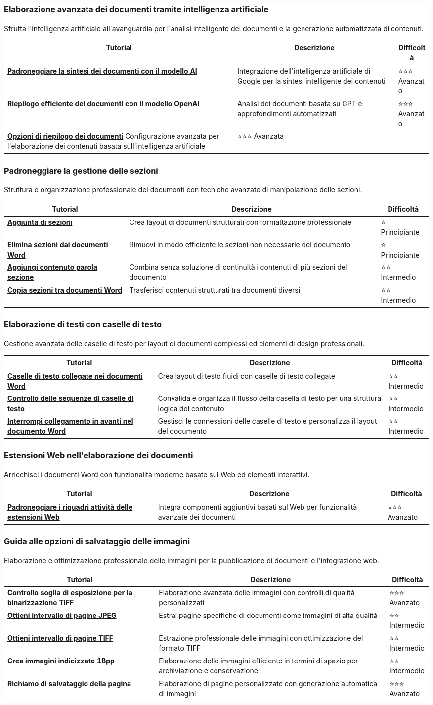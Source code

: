 ### Elaborazione avanzata dei documenti tramite intelligenza artificiale
Sfrutta l'intelligenza artificiale all'avanguardia per l'analisi intelligente dei documenti e la generazione automatizzata di contenuti.

| Tutorial | Descrizione | Difficoltà |
|----------|-------------|------------|
| **[Padroneggiare la sintesi dei documenti con il modello AI](./advanced-ai-document-processing/mastering-document-summarization-ai-model/)** | Integrazione dell'intelligenza artificiale di Google per la sintesi intelligente dei contenuti | ⭐⭐⭐ Avanzato |
| **[Riepilogo efficiente dei documenti con il modello OpenAI](./advanced-ai-document-processing/efficient-document-summarization-openai-model/)** | Analisi dei documenti basata su GPT e approfondimenti automatizzati | ⭐⭐⭐ Avanzato |
| **[Opzioni di riepilogo dei documenti](./advanced-ai-document-processing/summarize-documents-options/)** Configurazione avanzata per l'elaborazione dei contenuti basata sull'intelligenza artificiale | ⭐⭐⭐ Avanzata |

### Padroneggiare la gestione delle sezioni
Struttura e organizzazione professionale dei documenti con tecniche avanzate di manipolazione delle sezioni.

| Tutorial | Descrizione | Difficoltà |
|----------|-------------|------------|
| **[Aggiunta di sezioni](./section-management/adding-sections/)** | Crea layout di documenti strutturati con formattazione professionale | ⭐ Principiante |
| **[Elimina sezioni dai documenti Word](./section-management/delete-sections-word-document/)** | Rimuovi in modo efficiente le sezioni non necessarie del documento | ⭐ Principiante |
| **[Aggiungi contenuto parola sezione](./section-management/append-section-word-content/)** | Combina senza soluzione di continuità i contenuti di più sezioni del documento | ⭐⭐ Intermedio |
| **[Copia sezioni tra documenti Word](./section-management/copy-sections-word-documents/)** | Trasferisci contenuti strutturati tra documenti diversi | ⭐⭐ Intermedio |

### Elaborazione di testi con caselle di testo
Gestione avanzata delle caselle di testo per layout di documenti complessi ed elementi di design professionali.

| Tutorial | Descrizione | Difficoltà |
|----------|-------------|------------|
| **[Caselle di testo collegate nei documenti Word](./words-with-textboxes/linked-text-boxes/)** | Crea layout di testo fluidi con caselle di testo collegate | ⭐⭐ Intermedio |
| **[Controllo delle sequenze di caselle di testo](./words-with-textboxes/textbox-sequences-check/)** | Convalida e organizza il flusso della casella di testo per una struttura logica del contenuto | ⭐⭐ Intermedio |
| **[Interrompi collegamento in avanti nel documento Word](./words-with-textboxes/break-forward-link/)** | Gestisci le connessioni delle caselle di testo e personalizza il layout del documento | ⭐⭐ Intermedio |

### Estensioni Web nell'elaborazione dei documenti
Arricchisci i documenti Word con funzionalità moderne basate sul Web ed elementi interattivi.

| Tutorial | Descrizione | Difficoltà |
|----------|-------------|------------|
| **[Padroneggiare i riquadri attività delle estensioni Web](./web-extensions/mastering-web-extension-task-panes/)** | Integra componenti aggiuntivi basati sul Web per funzionalità avanzate dei documenti | ⭐⭐⭐ Avanzato |

### Guida alle opzioni di salvataggio delle immagini
Elaborazione e ottimizzazione professionale delle immagini per la pubblicazione di documenti e l'integrazione web.

| Tutorial | Descrizione | Difficoltà |
|----------|-------------|------------|
| **[Controllo soglia di esposizione per la binarizzazione TIFF](./guide-to-image-save-options/expose-threshold-control-for-tiff-binarization-in-word-document/)** | Elaborazione avanzata delle immagini con controlli di qualità personalizzati | ⭐⭐⭐ Avanzato |
| **[Ottieni intervallo di pagine JPEG](./guide-to-image-save-options/get-jpeg-page-range-word-document/)** | Estrai pagine specifiche di documenti come immagini di alta qualità | ⭐⭐ Intermedio |
| **[Ottieni intervallo di pagine TIFF](./guide-to-image-save-options/get-tiff-page-range-word-document/)** | Estrazione professionale delle immagini con ottimizzazione del formato TIFF | ⭐⭐ Intermedio |
| **[Crea immagini indicizzate 1Bpp](./guide-to-image-save-options/create-1bpp-indexed/)** | Elaborazione delle immagini efficiente in termini di spazio per archiviazione e conservazione | ⭐⭐ Intermedio |
| **[Richiamo di salvataggio della pagina](./guide-to-image-save-options/page-saving-callback-word-document/)** | Elaborazione di pagine personalizzate con generazione automatica di immagini | ⭐⭐⭐ Avanzato |
